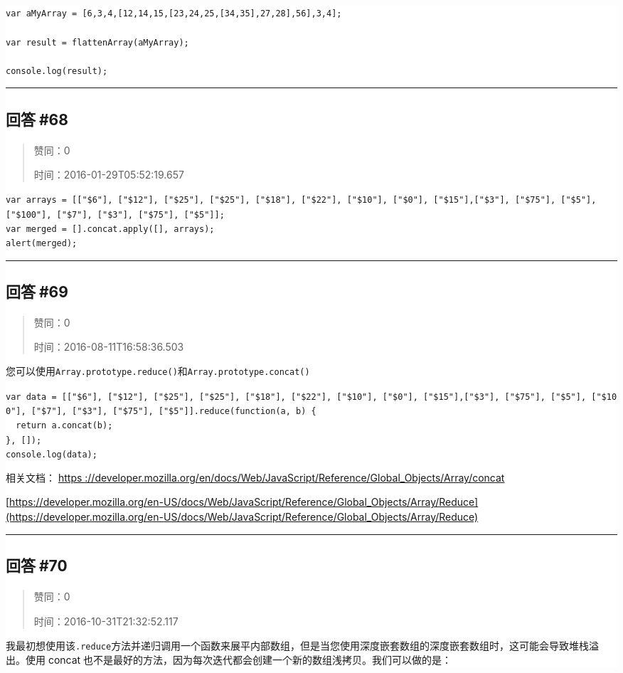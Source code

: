 ```
var aMyArray = [6,3,4,[12,14,15,[23,24,25,[34,35],27,28],56],3,4];

var result = flattenArray(aMyArray);

console.log(result); 
```

* * *

## 回答 #68

> 赞同：0
> 
> 时间：2016-01-29T05:52:19.657

```
var arrays = [["$6"], ["$12"], ["$25"], ["$25"], ["$18"], ["$22"], ["$10"], ["$0"], ["$15"],["$3"], ["$75"], ["$5"], ["$100"], ["$7"], ["$3"], ["$75"], ["$5"]];
var merged = [].concat.apply([], arrays);
alert(merged);
```

* * *

## 回答 #69

> 赞同：0
> 
> 时间：2016-08-11T16:58:36.503

您可以使用`Array.prototype.reduce()`和`Array.prototype.concat()`

```
var data = [["$6"], ["$12"], ["$25"], ["$25"], ["$18"], ["$22"], ["$10"], ["$0"], ["$15"],["$3"], ["$75"], ["$5"], ["$100"], ["$7"], ["$3"], ["$75"], ["$5"]].reduce(function(a, b) {
  return a.concat(b);
}, []);
console.log(data);
```

相关文档： [https ://developer.mozilla.org/en/docs/Web/JavaScript/Reference/Global_Objects/Array/concat](https://developer.mozilla.org/en/docs/Web/JavaScript/Reference/Global_Objects/Array/concat)

[https://developer.mozilla.org/en-US/docs/Web/JavaScript/Reference/Global_Objects/Array/Reduce](https://developer.mozilla.org/en-US/docs/Web/JavaScript/Reference/Global_Objects/Array/Reduce)

* * *

## 回答 #70

> 赞同：0
> 
> 时间：2016-10-31T21:32:52.117

我最初想使用该`.reduce`方法并递归调用一个函数来展平内部数组，但是当您使用深度嵌套数组的深度嵌套数组时，这可能会导致堆栈溢出。使用 concat 也不是最好的方法，因为每次迭代都会创建一个新的数组浅拷贝。我们可以做的是：
